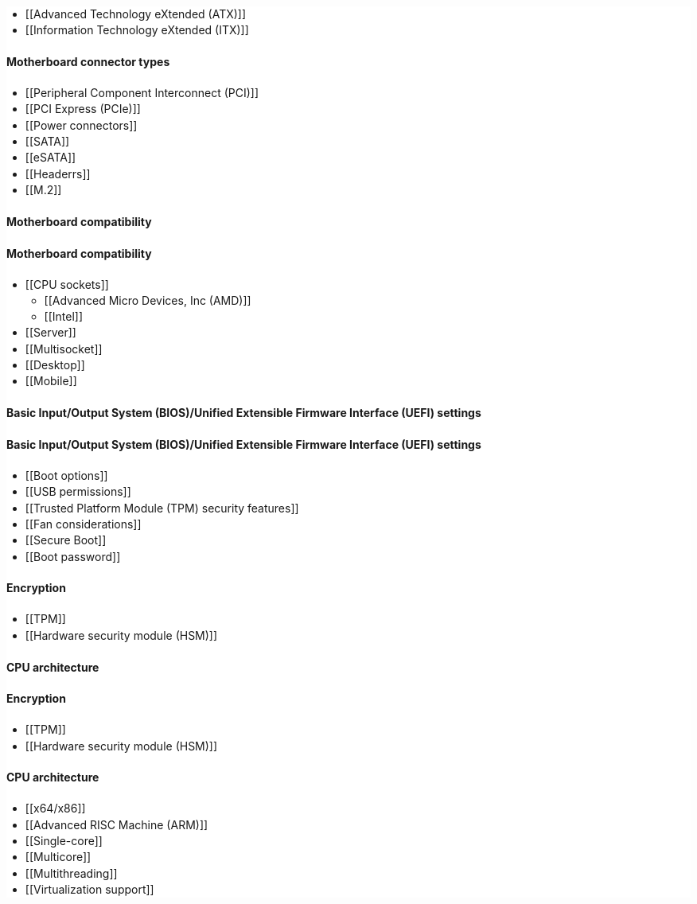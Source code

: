 - [[Advanced Technology eXtended (ATX)]]
- [[Information Technology eXtended (ITX)]]

#### Motherboard connector types

- [[Peripheral Component Interconnect (PCI)]]
- [[PCI Express (PCIe)]]
- [[Power connectors]]
- [[SATA]]
- [[eSATA]]
- [[Headerrs]]
- [[M.2]]

#### Motherboard compatibility

#### Motherboard compatibility

- [[CPU sockets]]
  - [[Advanced Micro Devices, Inc (AMD)]]
  - [[Intel]]
- [[Server]]
- [[Multisocket]]
- [[Desktop]]
- [[Mobile]]

#### Basic Input/Output System (BIOS)/Unified Extensible Firmware Interface (UEFI) settings

#### Basic Input/Output System (BIOS)/Unified Extensible Firmware Interface (UEFI) settings

- [[Boot options]]
- [[USB permissions]]
- [[Trusted Platform Module (TPM) security features]]
- [[Fan considerations]]
- [[Secure Boot]]
- [[Boot password]]

#### Encryption

- [[TPM]]
- [[Hardware security module (HSM)]]

#### CPU architecture

#### Encryption

- [[TPM]]
- [[Hardware security module (HSM)]]

#### CPU architecture

- [[x64/x86]]
- [[Advanced RISC Machine (ARM)]]
- [[Single-core]]
- [[Multicore]]
- [[Multithreading]]
- [[Virtualization support]]
